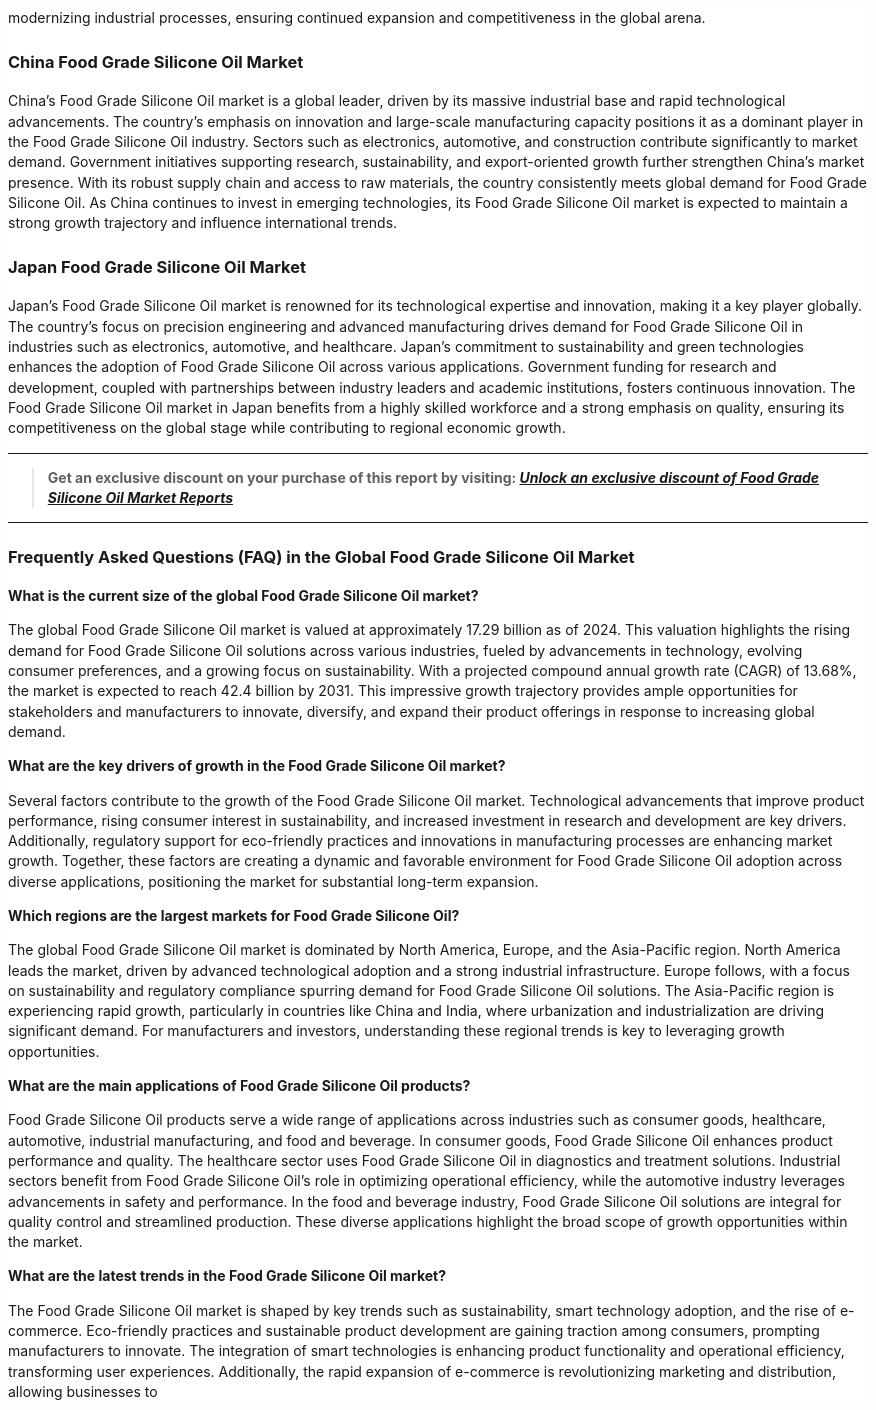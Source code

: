 modernizing industrial processes, ensuring continued expansion and competitiveness in the global arena.</p><h3>China Food Grade Silicone Oil Market</h3><p>China&rsquo;s Food Grade Silicone Oil market is a global leader, driven by its massive industrial base and rapid technological advancements. The country&rsquo;s emphasis on innovation and large-scale manufacturing capacity positions it as a dominant player in the Food Grade Silicone Oil industry. Sectors such as electronics, automotive, and construction contribute significantly to market demand. Government initiatives supporting research, sustainability, and export-oriented growth further strengthen China&rsquo;s market presence. With its robust supply chain and access to raw materials, the country consistently meets global demand for Food Grade Silicone Oil. As China continues to invest in emerging technologies, its Food Grade Silicone Oil market is expected to maintain a strong growth trajectory and influence international trends.</p><h3>Japan Food Grade Silicone Oil Market</h3><p>Japan&rsquo;s Food Grade Silicone Oil market is renowned for its technological expertise and innovation, making it a key player globally. The country&rsquo;s focus on precision engineering and advanced manufacturing drives demand for Food Grade Silicone Oil in industries such as electronics, automotive, and healthcare. Japan&rsquo;s commitment to sustainability and green technologies enhances the adoption of Food Grade Silicone Oil across various applications. Government funding for research and development, coupled with partnerships between industry leaders and academic institutions, fosters continuous innovation. The Food Grade Silicone Oil market in Japan benefits from a highly skilled workforce and a strong emphasis on quality, ensuring its competitiveness on the global stage while contributing to regional economic growth.</p><hr /><blockquote><p><strong>Get an exclusive discount on your purchase of this report by visiting: <em><a href="://marketresearchpulse.com/ask-for-discount/94209?utm_source=Github&amp;utm_medium=027">Unlock an exclusive discount of Food Grade Silicone Oil Market Reports</a></em>&nbsp;</strong></p></blockquote><hr /><h3>Frequently Asked Questions (FAQ) in the Global Food Grade Silicone Oil Market</h3><p><strong>What is the current size of the global Food Grade Silicone Oil market?</strong></p><p>The global Food Grade Silicone Oil market is valued at approximately 17.29 billion as of 2024. This valuation highlights the rising demand for Food Grade Silicone Oil solutions across various industries, fueled by advancements in technology, evolving consumer preferences, and a growing focus on sustainability. With a projected compound annual growth rate (CAGR) of 13.68%, the market is expected to reach 42.4 billion by 2031. This impressive growth trajectory provides ample opportunities for stakeholders and manufacturers to innovate, diversify, and expand their product offerings in response to increasing global demand.</p><p><strong>What are the key drivers of growth in the Food Grade Silicone Oil market?</strong></p><p>Several factors contribute to the growth of the Food Grade Silicone Oil market. Technological advancements that improve product performance, rising consumer interest in sustainability, and increased investment in research and development are key drivers. Additionally, regulatory support for eco-friendly practices and innovations in manufacturing processes are enhancing market growth. Together, these factors are creating a dynamic and favorable environment for Food Grade Silicone Oil adoption across diverse applications, positioning the market for substantial long-term expansion.</p><p><strong>Which regions are the largest markets for Food Grade Silicone Oil?</strong></p><p>The global Food Grade Silicone Oil market is dominated by North America, Europe, and the Asia-Pacific region. North America leads the market, driven by advanced technological adoption and a strong industrial infrastructure. Europe follows, with a focus on sustainability and regulatory compliance spurring demand for Food Grade Silicone Oil solutions. The Asia-Pacific region is experiencing rapid growth, particularly in countries like China and India, where urbanization and industrialization are driving significant demand. For manufacturers and investors, understanding these regional trends is key to leveraging growth opportunities.</p><p><strong>What are the main applications of Food Grade Silicone Oil products?</strong></p><p>Food Grade Silicone Oil products serve a wide range of applications across industries such as consumer goods, healthcare, automotive, industrial manufacturing, and food and beverage. In consumer goods, Food Grade Silicone Oil enhances product performance and quality. The healthcare sector uses Food Grade Silicone Oil in diagnostics and treatment solutions. Industrial sectors benefit from Food Grade Silicone Oil&rsquo;s role in optimizing operational efficiency, while the automotive industry leverages advancements in safety and performance. In the food and beverage industry, Food Grade Silicone Oil solutions are integral for quality control and streamlined production. These diverse applications highlight the broad scope of growth opportunities within the market.</p><p><strong>What are the latest trends in the Food Grade Silicone Oil market?</strong></p><p>The Food Grade Silicone Oil market is shaped by key trends such as sustainability, smart technology adoption, and the rise of e-commerce. Eco-friendly practices and sustainable product development are gaining traction among consumers, prompting manufacturers to innovate. The integration of smart technologies is enhancing product functionality and operational efficiency, transforming user experiences. Additionally, the rapid expansion of e-commerce is revolutionizing marketing and distribution, allowing businesses to